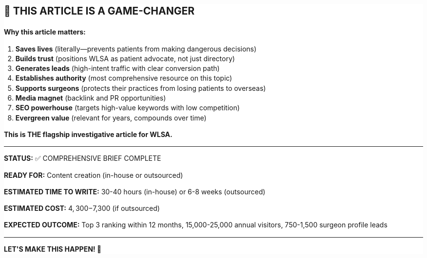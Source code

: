 ## 🎯 THIS ARTICLE IS A GAME-CHANGER

**Why this article matters:**

1. **Saves lives** (literally—prevents patients from making dangerous decisions)
2. **Builds trust** (positions WLSA as patient advocate, not just directory)
3. **Generates leads** (high-intent traffic with clear conversion path)
4. **Establishes authority** (most comprehensive resource on this topic)
5. **Supports surgeons** (protects their practices from losing patients to overseas)
6. **Media magnet** (backlink and PR opportunities)
7. **SEO powerhouse** (targets high-value keywords with low competition)
8. **Evergreen value** (relevant for years, compounds over time)

**This is THE flagship investigative article for WLSA.**

---

**STATUS:** ✅ COMPREHENSIVE BRIEF COMPLETE

**READY FOR:** Content creation (in-house or outsourced)

**ESTIMATED TIME TO WRITE:** 30-40 hours (in-house) or 6-8 weeks (outsourced)

**ESTIMATED COST:** $4,300-$7,300 (if outsourced)

**EXPECTED OUTCOME:** Top 3 ranking within 12 months, 15,000-25,000 annual visitors, 750-1,500 surgeon profile leads

---

**LET'S MAKE THIS HAPPEN! 🚀**

